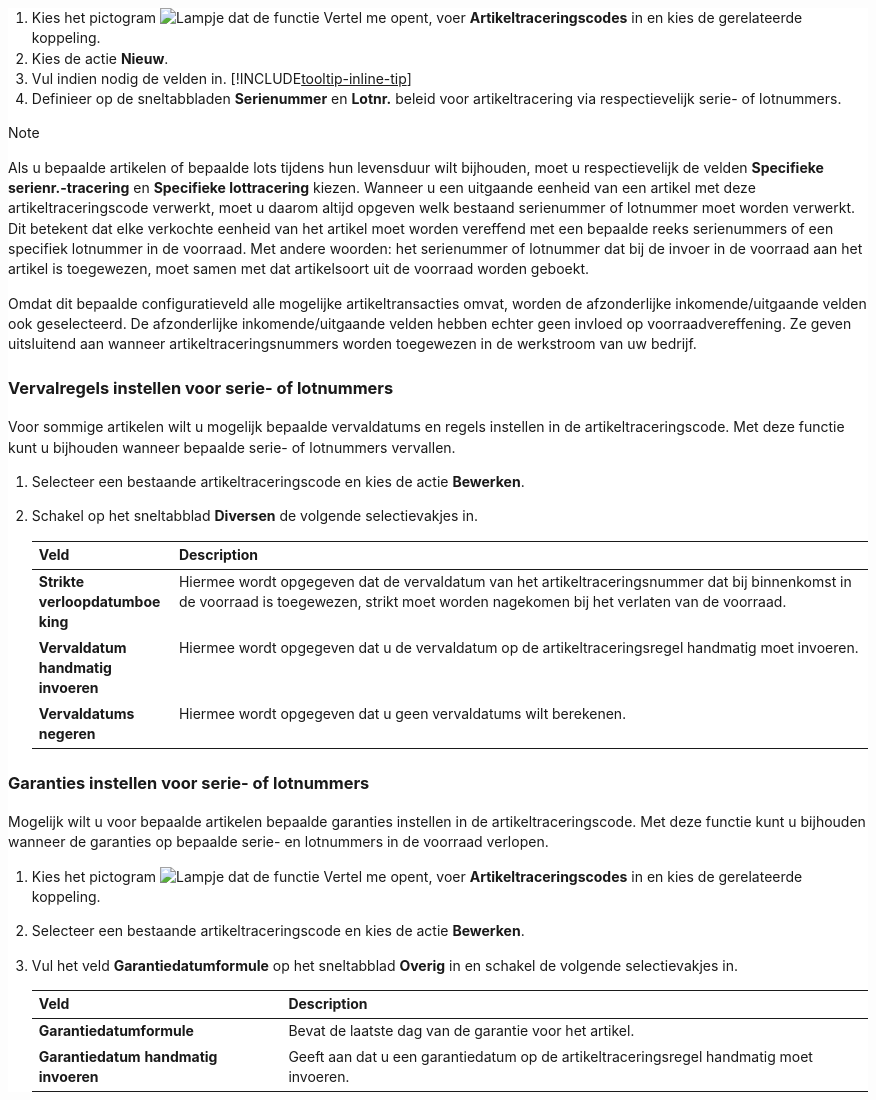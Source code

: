 1. Kies het pictogram ![Lampje dat de functie Vertel me opent](media/ui-search/search_small.png "Vertel me wat u wilt doen"), voer **Artikeltraceringscodes** in en kies de gerelateerde koppeling.  
2. Kies de actie **Nieuw**.
3. Vul indien nodig de velden in. [!INCLUDE[tooltip-inline-tip](includes/tooltip-inline-tip_md.md)]  
4. Definieer op de sneltabbladen **Serienummer** en **Lotnr.** beleid voor artikeltracering via respectievelijk serie- of lotnummers.  

> [!NOTE]  
>  Als u bepaalde artikelen of bepaalde lots tijdens hun levensduur wilt bijhouden, moet u respectievelijk de velden **Specifieke serienr.-tracering** en **Specifieke lottracering** kiezen. Wanneer u een uitgaande eenheid van een artikel met deze artikeltraceringscode verwerkt, moet u daarom altijd opgeven welk bestaand serienummer of lotnummer moet worden verwerkt. Dit betekent dat elke verkochte eenheid van het artikel moet worden vereffend met een bepaalde reeks serienummers of een specifiek lotnummer in de voorraad. Met andere woorden: het serienummer of lotnummer dat bij de invoer in de voorraad aan het artikel is toegewezen, moet samen met dat artikelsoort uit de voorraad worden geboekt.

Omdat dit bepaalde configuratieveld alle mogelijke artikeltransacties omvat, worden de afzonderlijke inkomende/uitgaande velden ook geselecteerd. De afzonderlijke inkomende/uitgaande velden hebben echter geen invloed op voorraadvereffening. Ze geven uitsluitend aan wanneer artikeltraceringsnummers worden toegewezen in de werkstroom van uw bedrijf.  

### <a name="to-set-up-expiration-rules-for-serial-or-lot-numbers"></a>Vervalregels instellen voor serie- of lotnummers  
Voor sommige artikelen wilt u mogelijk bepaalde vervaldatums en regels instellen in de artikeltraceringscode. Met deze functie kunt u bijhouden wanneer bepaalde serie- of lotnummers vervallen.

1. Selecteer een bestaande artikeltraceringscode en kies de actie **Bewerken**.  
2.  Schakel op het sneltabblad **Diversen** de volgende selectievakjes in.  

    |Veld|Description|  
    |---------------------------------|---------------------------------------|  
    |**Strikte verloopdatumboeking**|Hiermee wordt opgegeven dat de vervaldatum van het artikeltraceringsnummer dat bij binnenkomst in de voorraad is toegewezen, strikt moet worden nagekomen bij het verlaten van de voorraad.|  
    |**Vervaldatum handmatig invoeren**|Hiermee wordt opgegeven dat u de vervaldatum op de artikeltraceringsregel handmatig moet invoeren.|  
    |**Vervaldatums negeren**|Hiermee wordt opgegeven dat u geen vervaldatums wilt berekenen. |  

### <a name="to-set-up-warranties-for-serial-or-lot-numbers"></a>Garanties instellen voor serie- of lotnummers  
Mogelijk wilt u voor bepaalde artikelen bepaalde garanties instellen in de artikeltraceringscode. Met deze functie kunt u bijhouden wanneer de garanties op bepaalde serie- en lotnummers in de voorraad verlopen.        
1.  Kies het pictogram ![Lampje dat de functie Vertel me opent](media/ui-search/search_small.png "Vertel me wat u wilt doen"), voer **Artikeltraceringscodes** in en kies de gerelateerde koppeling.  

1. Selecteer een bestaande artikeltraceringscode en kies de actie **Bewerken**.  
2.  Vul het veld **Garantiedatumformule** op het sneltabblad **Overig** in en schakel de volgende selectievakjes in.  

    |Veld|Description|  
    |---------------------------------|---------------------------------------|  
    |**Garantiedatumformule**|Bevat de laatste dag van de garantie voor het artikel.|  
    |**Garantiedatum handmatig invoeren**|Geeft aan dat u een garantiedatum op de artikeltraceringsregel handmatig moet invoeren.|  
